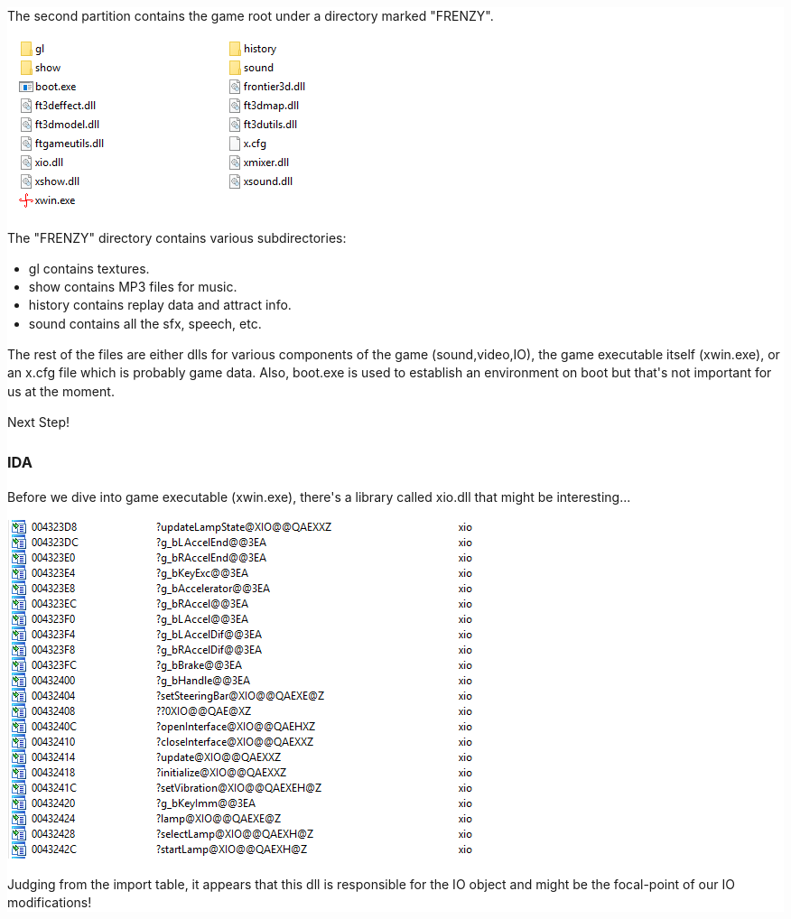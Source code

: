The second partition contains the game root under a directory marked "FRENZY".

![](./images/fe5.PNG)

The "FRENZY" directory contains various subdirectories:

- gl contains textures.
- show contains MP3 files for music.
- history contains replay data and attract info.
- sound contains all the sfx, speech, etc.

The rest of the files are either dlls for various components of the game (sound,video,IO), the game executable itself (xwin.exe), or an x.cfg file which is probably game data. Also, boot.exe is used to establish an environment on boot but that's not important for us at the moment.

Next Step!

### IDA

Before we dive into game executable (xwin.exe), there's a library called xio.dll that might be interesting...

![](./images/fe6.PNG)

Judging from the import table, it appears that this dll is responsible for the IO object and might be the focal-point of our IO modifications!
